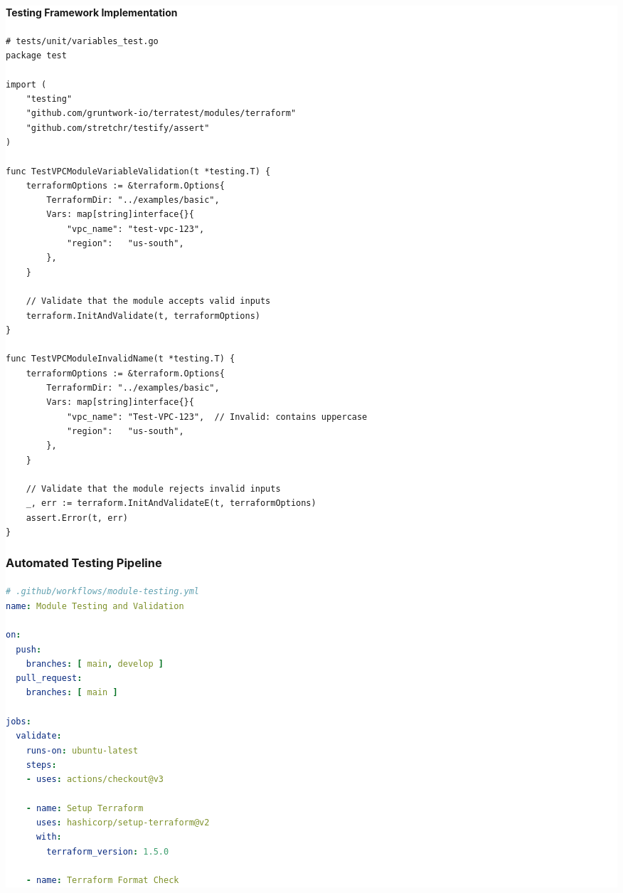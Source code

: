 #### **Testing Framework Implementation**

```hcl
# tests/unit/variables_test.go
package test

import (
    "testing"
    "github.com/gruntwork-io/terratest/modules/terraform"
    "github.com/stretchr/testify/assert"
)

func TestVPCModuleVariableValidation(t *testing.T) {
    terraformOptions := &terraform.Options{
        TerraformDir: "../examples/basic",
        Vars: map[string]interface{}{
            "vpc_name": "test-vpc-123",
            "region":   "us-south",
        },
    }
    
    // Validate that the module accepts valid inputs
    terraform.InitAndValidate(t, terraformOptions)
}

func TestVPCModuleInvalidName(t *testing.T) {
    terraformOptions := &terraform.Options{
        TerraformDir: "../examples/basic",
        Vars: map[string]interface{}{
            "vpc_name": "Test-VPC-123",  // Invalid: contains uppercase
            "region":   "us-south",
        },
    }
    
    // Validate that the module rejects invalid inputs
    _, err := terraform.InitAndValidateE(t, terraformOptions)
    assert.Error(t, err)
}
```

### **Automated Testing Pipeline**

```yaml
# .github/workflows/module-testing.yml
name: Module Testing and Validation

on:
  push:
    branches: [ main, develop ]
  pull_request:
    branches: [ main ]

jobs:
  validate:
    runs-on: ubuntu-latest
    steps:
    - uses: actions/checkout@v3
    
    - name: Setup Terraform
      uses: hashicorp/setup-terraform@v2
      with:
        terraform_version: 1.5.0
    
    - name: Terraform Format Check
```
